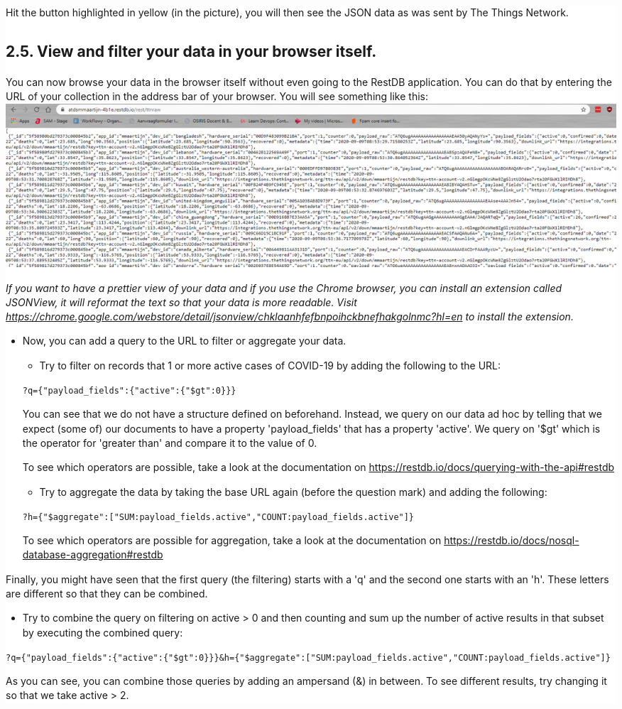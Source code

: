 Hit the button highlighted in yellow (in the picture), you will then see the JSON data as was sent by The Things Network.

## 2.5. View and filter your data in your browser itself.
You can now browse your data in the browser itself without even going to the RestDB application. You can do that by entering the URL of your collection in the address bar of your browser. You will see something like this:
![alt text](./Images/json_browser.png "View data in browser.")

*If you want to have a prettier view of your data and if you use the Chrome browser, you can install an extension called JSONView, it will reformat the text so that your data is more readable. Visit https://chrome.google.com/webstore/detail/jsonview/chklaanhfefbnpoihckbnefhakgolnmc?hl=en to install the extension.*

* Now, you can add a query to the URL to filter or aggregate your data.
  * Try to filter on records that 1 or more active cases of COVID-19 by adding the following to the URL:
  ```
  ?q={"payload_fields":{"active":{"$gt":0}}}
  ```
  You can see that we do not have a structure defined on beforehand. Instead, we query on our data ad hoc by telling that we expect (some of) our documents to have a property 'payload_fields' that has a property 'active'. We query on '$gt' which is the operator for 'greater than' and compare it to the value of 0.

  To see which operators are possible, take a look at the documentation on https://restdb.io/docs/querying-with-the-api#restdb
  * Try to aggregate the data by taking the base URL again (before the question mark) and adding the following:
  ```
  ?h={"$aggregate":["SUM:payload_fields.active","COUNT:payload_fields.active"]}
  ```
  To see which operators are possible for aggregation, take a look at the documentation on https://restdb.io/docs/nosql-database-aggregation#restdb
  
Finally, you might have seen that the first query (the filtering) starts with a 'q' and the second one starts with an 'h'. These letters are different so that they can be combined.
  * Try to combine the query on filtering on active > 0 and then counting and sum up the number of active results in that subset by executing the combined query:
  ```
  ?q={"payload_fields":{"active":{"$gt":0}}}&h={"$aggregate":["SUM:payload_fields.active","COUNT:payload_fields.active"]}
  ```
  As you can see, you can combine those queries by adding an ampersand (&) in between. To see different results, try changing it so that we take active > 2.